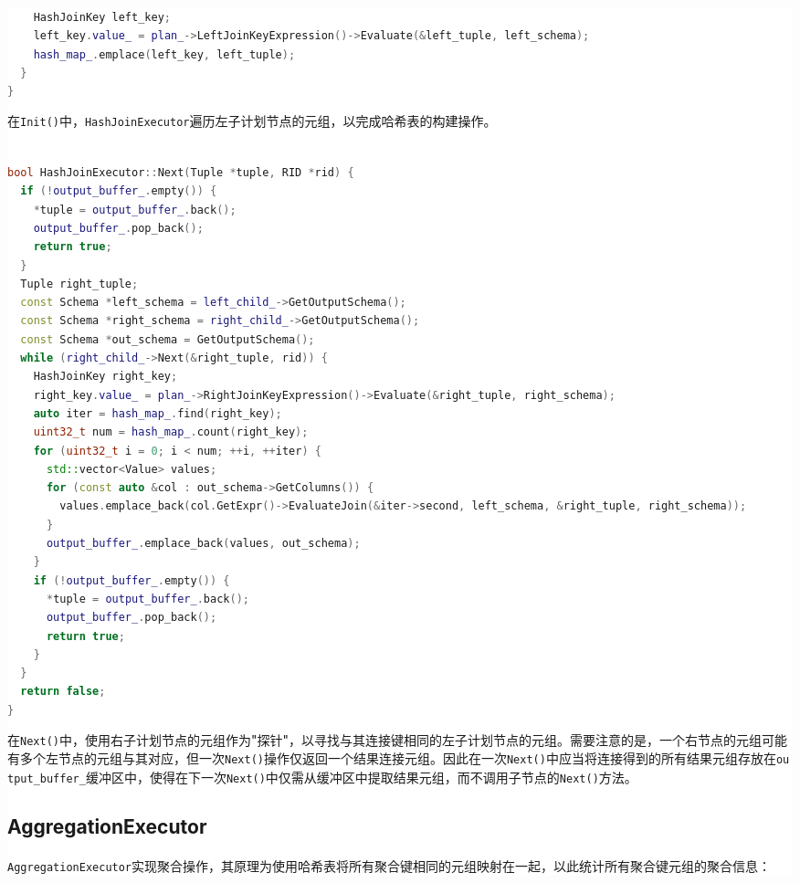 ```C++
    HashJoinKey left_key;
    left_key.value_ = plan_->LeftJoinKeyExpression()->Evaluate(&left_tuple, left_schema);
    hash_map_.emplace(left_key, left_tuple);
  }
}
```

在`Init()`中，`HashJoinExecutor`遍历左子计划节点的元组，以完成哈希表的构建操作。

```C++

bool HashJoinExecutor::Next(Tuple *tuple, RID *rid) {
  if (!output_buffer_.empty()) {
    *tuple = output_buffer_.back();
    output_buffer_.pop_back();
    return true;
  }
  Tuple right_tuple;
  const Schema *left_schema = left_child_->GetOutputSchema();
  const Schema *right_schema = right_child_->GetOutputSchema();
  const Schema *out_schema = GetOutputSchema();
  while (right_child_->Next(&right_tuple, rid)) {
    HashJoinKey right_key;
    right_key.value_ = plan_->RightJoinKeyExpression()->Evaluate(&right_tuple, right_schema);
    auto iter = hash_map_.find(right_key);
    uint32_t num = hash_map_.count(right_key);
    for (uint32_t i = 0; i < num; ++i, ++iter) {
      std::vector<Value> values;
      for (const auto &col : out_schema->GetColumns()) {
        values.emplace_back(col.GetExpr()->EvaluateJoin(&iter->second, left_schema, &right_tuple, right_schema));
      }
      output_buffer_.emplace_back(values, out_schema);
    }
    if (!output_buffer_.empty()) {
      *tuple = output_buffer_.back();
      output_buffer_.pop_back();
      return true;
    }
  }
  return false;
}
```

在`Next()`中，使用右子计划节点的元组作为"探针"，以寻找与其连接键相同的左子计划节点的元组。需要注意的是，一个右节点的元组可能有多个左节点的元组与其对应，但一次`Next()`操作仅返回一个结果连接元组。因此在一次`Next()`中应当将连接得到的所有结果元组存放在`output_buffer_`缓冲区中，使得在下一次`Next()`中仅需从缓冲区中提取结果元组，而不调用子节点的`Next()`方法。

## AggregationExecutor

`AggregationExecutor`实现聚合操作，其原理为使用哈希表将所有聚合键相同的元组映射在一起，以此统计所有聚合键元组的聚合信息：
